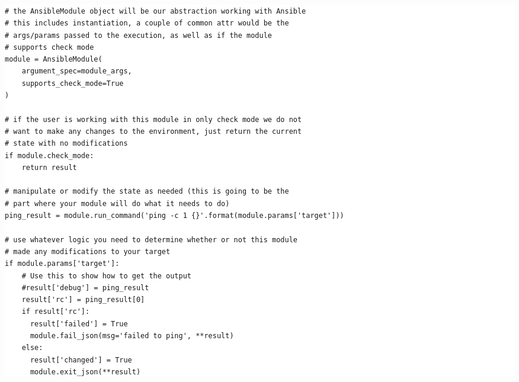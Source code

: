     # the AnsibleModule object will be our abstraction working with Ansible
    # this includes instantiation, a couple of common attr would be the
    # args/params passed to the execution, as well as if the module
    # supports check mode
    module = AnsibleModule(
        argument_spec=module_args,
        supports_check_mode=True
    )

    # if the user is working with this module in only check mode we do not
    # want to make any changes to the environment, just return the current
    # state with no modifications
    if module.check_mode:
        return result

    # manipulate or modify the state as needed (this is going to be the
    # part where your module will do what it needs to do)
    ping_result = module.run_command('ping -c 1 {}'.format(module.params['target']))

    # use whatever logic you need to determine whether or not this module
    # made any modifications to your target
    if module.params['target']:
        # Use this to show how to get the output
        #result['debug'] = ping_result
        result['rc'] = ping_result[0]
        if result['rc']:
          result['failed'] = True
          module.fail_json(msg='failed to ping', **result)
        else:
          result['changed'] = True
          module.exit_json(**result)
